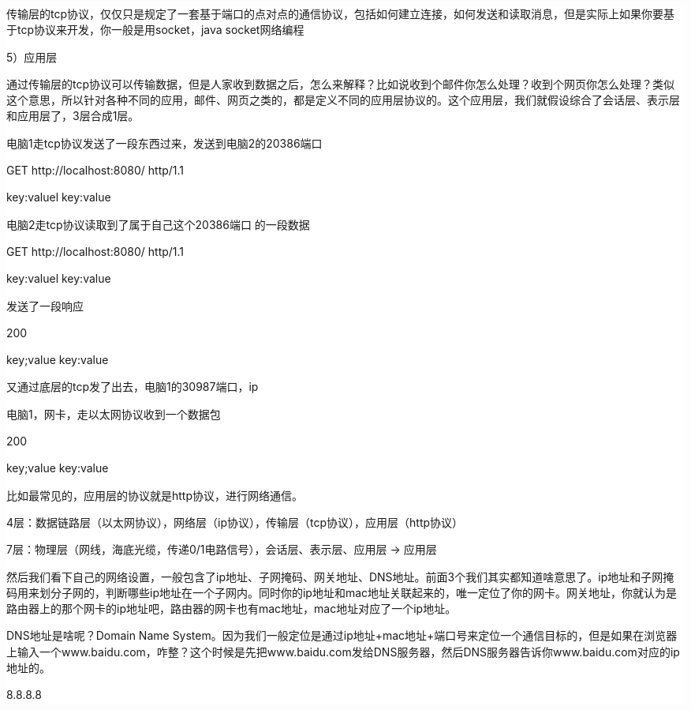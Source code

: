 传输层的tcp协议，仅仅只是规定了一套基于端口的点对点的通信协议，包括如何建立连接，如何发送和读取消息，但是实际上如果你要基于tcp协议来开发，你一般是用socket，java socket网络编程

5）应用层

通过传输层的tcp协议可以传输数据，但是人家收到数据之后，怎么来解释？比如说收到个邮件你怎么处理？收到个网页你怎么处理？类似这个意思，所以针对各种不同的应用，邮件、网页之类的，都是定义不同的应用层协议的。这个应用层，我们就假设综合了会话层、表示层和应用层了，3层合成1层。

电脑1走tcp协议发送了一段东西过来，发送到电脑2的20386端口

GET http://localhost:8080/ http/1.1

key:valuel
key:value

电脑2走tcp协议读取到了属于自己这个20386端口 的一段数据

GET http://localhost:8080/ http/1.1

key:valuel
key:value

发送了一段响应

200

key;value
key:value

又通过底层的tcp发了出去，电脑1的30987端口，ip

电脑1，网卡，走以太网协议收到一个数据包

200

key;value
key:value


比如最常见的，应用层的协议就是http协议，进行网络通信。

4层：数据链路层（以太网协议），网络层（ip协议），传输层（tcp协议），应用层（http协议）

7层：物理层（网线，海底光缆，传递0/1电路信号），会话层、表示层、应用层 -> 应用层

然后我们看下自己的网络设置，一般包含了ip地址、子网掩码、网关地址、DNS地址。前面3个我们其实都知道啥意思了。ip地址和子网掩码用来划分子网的，判断哪些ip地址在一个子网内。同时你的ip地址和mac地址关联起来的，唯一定位了你的网卡。网关地址，你就认为是路由器上的那个网卡的ip地址吧，路由器的网卡也有mac地址，mac地址对应了一个ip地址。

DNS地址是啥呢？Domain Name System。因为我们一般定位是通过ip地址+mac地址+端口号来定位一个通信目标的，但是如果在浏览器上输入一个www.baidu.com，咋整？这个时候是先把www.baidu.com发给DNS服务器，然后DNS服务器告诉你www.baidu.com对应的ip地址的。

8.8.8.8







